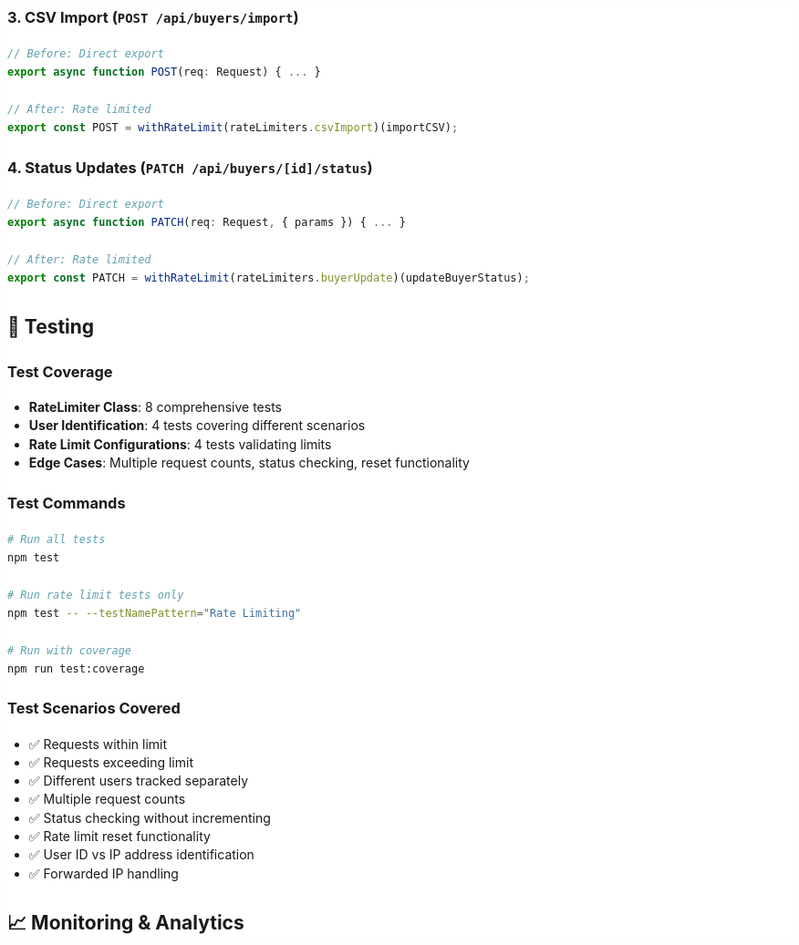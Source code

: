 ### **3. CSV Import** (`POST /api/buyers/import`)
```typescript
// Before: Direct export
export async function POST(req: Request) { ... }

// After: Rate limited
export const POST = withRateLimit(rateLimiters.csvImport)(importCSV);
```

### **4. Status Updates** (`PATCH /api/buyers/[id]/status`)
```typescript
// Before: Direct export
export async function PATCH(req: Request, { params }) { ... }

// After: Rate limited
export const PATCH = withRateLimit(rateLimiters.buyerUpdate)(updateBuyerStatus);
```

## 🧪 **Testing**

### **Test Coverage**
- **RateLimiter Class**: 8 comprehensive tests
- **User Identification**: 4 tests covering different scenarios
- **Rate Limit Configurations**: 4 tests validating limits
- **Edge Cases**: Multiple request counts, status checking, reset functionality

### **Test Commands**
```bash
# Run all tests
npm test

# Run rate limit tests only
npm test -- --testNamePattern="Rate Limiting"

# Run with coverage
npm run test:coverage
```

### **Test Scenarios Covered**
- ✅ Requests within limit
- ✅ Requests exceeding limit
- ✅ Different users tracked separately
- ✅ Multiple request counts
- ✅ Status checking without incrementing
- ✅ Rate limit reset functionality
- ✅ User ID vs IP address identification
- ✅ Forwarded IP handling

## 📈 **Monitoring & Analytics**
